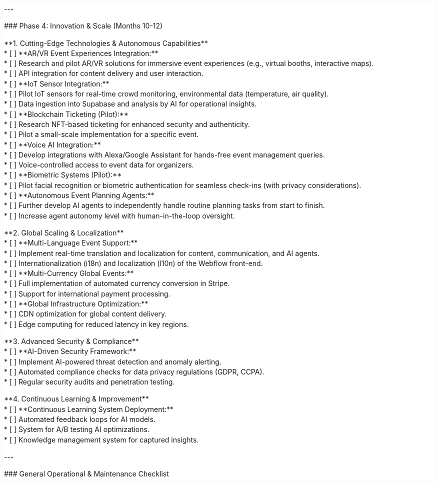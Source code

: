 \---

\#\#\# Phase 4: Innovation & Scale (Months 10-12)

\*\*1. Cutting-Edge Technologies & Autonomous Capabilities\*\*  
    \* \[ \] \*\*AR/VR Event Experiences Integration:\*\*  
        \* \[ \] Research and pilot AR/VR solutions for immersive event experiences (e.g., virtual booths, interactive maps).  
        \* \[ \] API integration for content delivery and user interaction.  
    \* \[ \] \*\*IoT Sensor Integration:\*\*  
        \* \[ \] Pilot IoT sensors for real-time crowd monitoring, environmental data (temperature, air quality).  
        \* \[ \] Data ingestion into Supabase and analysis by AI for operational insights.  
    \* \[ \] \*\*Blockchain Ticketing (Pilot):\*\*  
        \* \[ \] Research NFT-based ticketing for enhanced security and authenticity.  
        \* \[ \] Pilot a small-scale implementation for a specific event.  
    \* \[ \] \*\*Voice AI Integration:\*\*  
        \* \[ \] Develop integrations with Alexa/Google Assistant for hands-free event management queries.  
        \* \[ \] Voice-controlled access to event data for organizers.  
    \* \[ \] \*\*Biometric Systems (Pilot):\*\*  
        \* \[ \] Pilot facial recognition or biometric authentication for seamless check-ins (with privacy considerations).  
    \* \[ \] \*\*Autonomous Event Planning Agents:\*\*  
        \* \[ \] Further develop AI agents to independently handle routine planning tasks from start to finish.  
        \* \[ \] Increase agent autonomy level with human-in-the-loop oversight.

\*\*2. Global Scaling & Localization\*\*  
    \* \[ \] \*\*Multi-Language Event Support:\*\*  
        \* \[ \] Implement real-time translation and localization for content, communication, and AI agents.  
        \* \[ \] Internationalization (i18n) and localization (l10n) of the Webflow front-end.  
    \* \[ \] \*\*Multi-Currency Global Events:\*\*  
        \* \[ \] Full implementation of automated currency conversion in Stripe.  
        \* \[ \] Support for international payment processing.  
    \* \[ \] \*\*Global Infrastructure Optimization:\*\*  
        \* \[ \] CDN optimization for global content delivery.  
        \* \[ \] Edge computing for reduced latency in key regions.

\*\*3. Advanced Security & Compliance\*\*  
    \* \[ \] \*\*AI-Driven Security Framework:\*\*  
        \* \[ \] Implement AI-powered threat detection and anomaly alerting.  
        \* \[ \] Automated compliance checks for data privacy regulations (GDPR, CCPA).  
        \* \[ \] Regular security audits and penetration testing.

\*\*4. Continuous Learning & Improvement\*\*  
    \* \[ \] \*\*Continuous Learning System Deployment:\*\*  
        \* \[ \] Automated feedback loops for AI models.  
        \* \[ \] System for A/B testing AI optimizations.  
        \* \[ \] Knowledge management system for captured insights.

\---

\#\#\# General Operational & Maintenance Checklist
